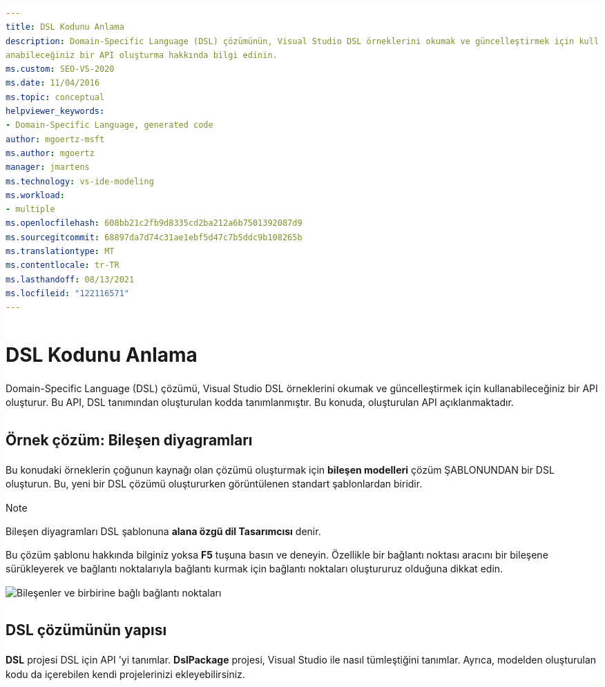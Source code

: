 ```yaml
---
title: DSL Kodunu Anlama
description: Domain-Specific Language (DSL) çözümünün, Visual Studio DSL örneklerini okumak ve güncelleştirmek için kullanabileceğiniz bir API oluşturma hakkında bilgi edinin.
ms.custom: SEO-VS-2020
ms.date: 11/04/2016
ms.topic: conceptual
helpviewer_keywords:
- Domain-Specific Language, generated code
author: mgoertz-msft
ms.author: mgoertz
manager: jmartens
ms.technology: vs-ide-modeling
ms.workload:
- multiple
ms.openlocfilehash: 608bb21c2fb9d8335cd2ba212a6b7501392087d9
ms.sourcegitcommit: 68897da7d74c31ae1ebf5d47c7b5ddc9b108265b
ms.translationtype: MT
ms.contentlocale: tr-TR
ms.lasthandoff: 08/13/2021
ms.locfileid: "122116571"
---
```

# <a name="understanding-the-dsl-code"></a>DSL Kodunu Anlama

Domain-Specific Language (DSL) çözümü, Visual Studio DSL örneklerini okumak ve güncelleştirmek için kullanabileceğiniz bir API oluşturur. Bu API, DSL tanımından oluşturulan kodda tanımlanmıştır. Bu konuda, oluşturulan API açıklanmaktadır.

## <a name="the-example-solution-component-diagrams"></a>Örnek çözüm: Bileşen diyagramları

Bu konudaki örneklerin çoğunun kaynağı olan çözümü oluşturmak için **bileşen modelleri** çözüm ŞABLONUNDAN bir DSL oluşturun. Bu, yeni bir DSL çözümü oluştururken görüntülenen standart şablonlardan biridir.

> [!NOTE]
> Bileşen diyagramları DSL şablonuna **alana özgü dil Tasarımcısı** denir.

Bu çözüm şablonu hakkında bilginiz yoksa **F5** tuşuna basın ve deneyin. Özellikle bir bağlantı noktası aracını bir bileşene sürükleyerek ve bağlantı noktalarıyla bağlantı kurmak için bağlantı noktaları oluştururuz olduğuna dikkat edin.

![Bileşenler ve birbirine bağlı bağlantı noktaları](../modeling/media/componentsample.png)

## <a name="the-structure-of-the-dsl-solution"></a>DSL çözümünün yapısı
 **DSL** projesi DSL için API 'yi tanımlar. **DslPackage** projesi, Visual Studio ile nasıl tümleştiğini tanımlar. Ayrıca, modelden oluşturulan kodu da içerebilen kendi projelerinizi ekleyebilirsiniz.
